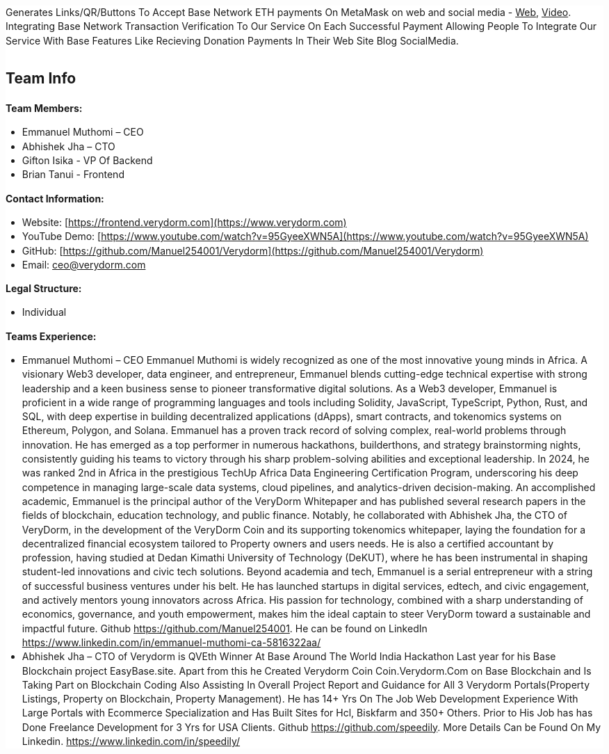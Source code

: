 Generates Links/QR/Buttons To Accept Base Network ETH payments On MetaMask on web and social media - [Web](https://devfolio.co/projects/easybase-545a), [Video](https://www.loom.com/share/3c1f6b591d594f1abcfcf4c35f72217d?source=embed_watch_on_loom_cta&t=3). Integrating Base Network Transaction Verification To Our Service On Each Successful Payment
Allowing People To Integrate Our Service With Base Features Like Recieving Donation Payments In Their Web Site Blog SocialMedia.

## Team Info

**Team Members:**
- Emmanuel Muthomi – CEO
- Abhishek Jha – CTO
- Gifton Isika - VP Of Backend
- Brian Tanui - Frontend

**Contact Information:**
- Website: [https://frontend.verydorm.com](https://www.verydorm.com)
- YouTube Demo: [https://www.youtube.com/watch?v=95GyeeXWN5A](https://www.youtube.com/watch?v=95GyeeXWN5A)
- GitHub: [https://github.com/Manuel254001/Verydorm](https://github.com/Manuel254001/Verydorm)
- Email: ceo@verydorm.com

**Legal Structure:**
- Individual

**Teams Experience:**
- Emmanuel Muthomi – CEO Emmanuel Muthomi is widely recognized as one of the most innovative young minds in Africa. A visionary Web3 developer, data engineer, and entrepreneur, Emmanuel blends cutting-edge technical expertise with strong leadership and a keen business sense to pioneer transformative digital solutions.
As a Web3 developer, Emmanuel is proficient in a wide range of programming languages and tools including Solidity, JavaScript, TypeScript, Python, Rust, and SQL,
with deep expertise in building decentralized applications (dApps), smart contracts, and tokenomics systems on Ethereum, Polygon, and Solana.
Emmanuel has a proven track record of solving complex, real-world problems through innovation. He has emerged as a top performer in numerous hackathons, builderthons, and strategy brainstorming nights, consistently guiding his teams to victory through his sharp problem-solving abilities and exceptional leadership.
In 2024, he was ranked 2nd in Africa in the prestigious TechUp Africa Data Engineering Certification Program, underscoring his deep competence in managing large-scale data systems, cloud pipelines, and analytics-driven decision-making.
An accomplished academic, Emmanuel is the principal author of the VeryDorm Whitepaper and has published several research papers in the fields of blockchain, education technology, and public finance. Notably, he collaborated with Abhishek Jha, the CTO of VeryDorm, in the development of the VeryDorm Coin and its supporting tokenomics whitepaper, laying the foundation for a decentralized financial ecosystem tailored to Property owners and users needs.
He is also a certified accountant by profession, having studied at Dedan Kimathi University of Technology (DeKUT), where he has been instrumental in shaping student-led innovations and civic tech solutions.
Beyond academia and tech, Emmanuel is a serial entrepreneur with a string of successful business ventures under his belt. He has launched startups in digital services, edtech, and civic engagement, and actively mentors young innovators across Africa.
His passion for technology, combined with a sharp understanding of economics, governance, and youth empowerment, makes him the ideal captain to steer VeryDorm toward a sustainable and impactful future. Github https://github.com/Manuel254001. He can be found on LinkedIn https://www.linkedin.com/in/emmanuel-muthomi-ca-5816322aa/
- Abhishek Jha – CTO of Verydorm is QVEth Winner At Base Around The World India Hackathon Last year for his Base Blockchain project EasyBase.site. Apart from this he Created Verydorm Coin Coin.Verydorm.Com on Base Blockchain and Is Taking Part on Blockchain Coding Also Assisting In Overall Project Report and Guidance for All 3 Verydorm Portals(Property Listings, Property on Blockchain, Property Management). He has 14+ Yrs On The Job Web Development Experience With Large Portals with Ecommerce Specialization and Has Built Sites for Hcl, Biskfarm and 350+ Others. Prior to His Job has has Done Freelance Development for 3 Yrs for USA Clients. Github https://github.com/speedily. More Details Can be Found On My Linkedin. https://www.linkedin.com/in/speedily/
